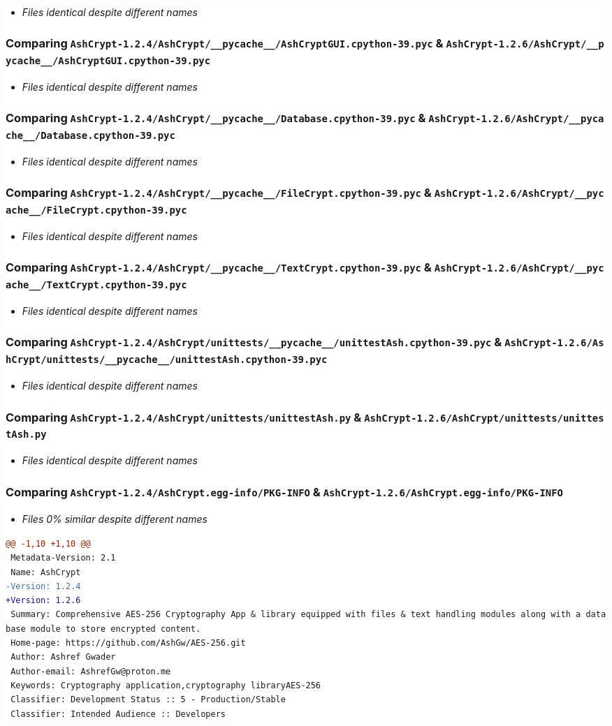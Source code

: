  * *Files identical despite different names*

### Comparing `AshCrypt-1.2.4/AshCrypt/__pycache__/AshCryptGUI.cpython-39.pyc` & `AshCrypt-1.2.6/AshCrypt/__pycache__/AshCryptGUI.cpython-39.pyc`

 * *Files identical despite different names*

### Comparing `AshCrypt-1.2.4/AshCrypt/__pycache__/Database.cpython-39.pyc` & `AshCrypt-1.2.6/AshCrypt/__pycache__/Database.cpython-39.pyc`

 * *Files identical despite different names*

### Comparing `AshCrypt-1.2.4/AshCrypt/__pycache__/FileCrypt.cpython-39.pyc` & `AshCrypt-1.2.6/AshCrypt/__pycache__/FileCrypt.cpython-39.pyc`

 * *Files identical despite different names*

### Comparing `AshCrypt-1.2.4/AshCrypt/__pycache__/TextCrypt.cpython-39.pyc` & `AshCrypt-1.2.6/AshCrypt/__pycache__/TextCrypt.cpython-39.pyc`

 * *Files identical despite different names*

### Comparing `AshCrypt-1.2.4/AshCrypt/unittests/__pycache__/unittestAsh.cpython-39.pyc` & `AshCrypt-1.2.6/AshCrypt/unittests/__pycache__/unittestAsh.cpython-39.pyc`

 * *Files identical despite different names*

### Comparing `AshCrypt-1.2.4/AshCrypt/unittests/unittestAsh.py` & `AshCrypt-1.2.6/AshCrypt/unittests/unittestAsh.py`

 * *Files identical despite different names*

### Comparing `AshCrypt-1.2.4/AshCrypt.egg-info/PKG-INFO` & `AshCrypt-1.2.6/AshCrypt.egg-info/PKG-INFO`

 * *Files 0% similar despite different names*

```diff
@@ -1,10 +1,10 @@
 Metadata-Version: 2.1
 Name: AshCrypt
-Version: 1.2.4
+Version: 1.2.6
 Summary: Comprehensive AES-256 Cryptography App & library equipped with files & text handling modules along with a database module to store encrypted content.
 Home-page: https://github.com/AshGw/AES-256.git
 Author: Ashref Gwader
 Author-email: AshrefGw@proton.me
 Keywords: Cryptography application,cryptography libraryAES-256
 Classifier: Development Status :: 5 - Production/Stable
 Classifier: Intended Audience :: Developers
```
